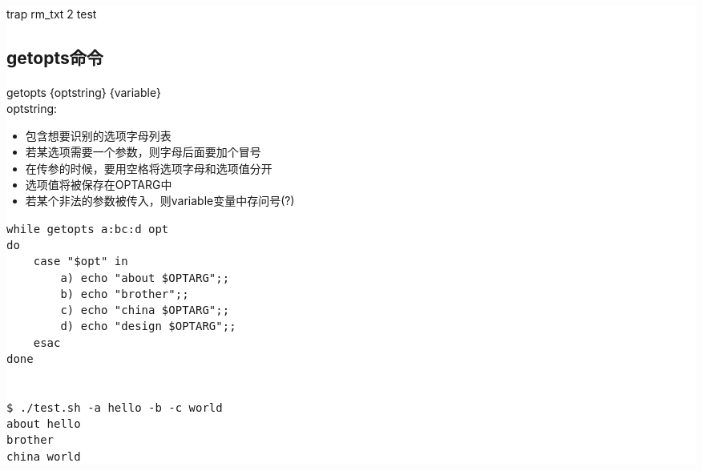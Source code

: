trap rm_txt 2
test
</pre>

## getopts命令

getopts {optstring} {variable}  
optstring: 

* 包含想要识别的选项字母列表
* 若某选项需要一个参数，则字母后面要加个冒号
* 在传参的时候，要用空格将选项字母和选项值分开
* 选项值将被保存在OPTARG中
* 若某个非法的参数被传入，则variable变量中存问号(?)

<pre>
while getopts a:bc:d opt
do
    case "$opt" in
        a) echo "about $OPTARG";;
        b) echo "brother";;
        c) echo "china $OPTARG";;
        d) echo "design $OPTARG";;
    esac
done


$ ./test.sh -a hello -b -c world
about hello
brother
china world
</pre>
